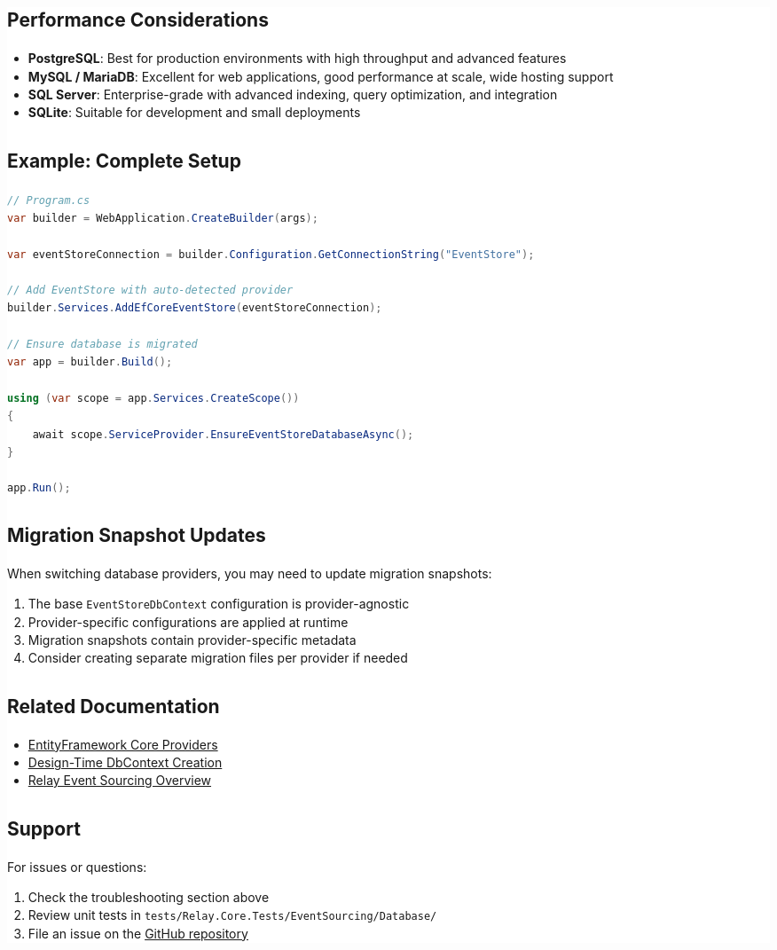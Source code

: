 ## Performance Considerations

- **PostgreSQL**: Best for production environments with high throughput and advanced features
- **MySQL / MariaDB**: Excellent for web applications, good performance at scale, wide hosting support
- **SQL Server**: Enterprise-grade with advanced indexing, query optimization, and integration
- **SQLite**: Suitable for development and small deployments

## Example: Complete Setup

```csharp
// Program.cs
var builder = WebApplication.CreateBuilder(args);

var eventStoreConnection = builder.Configuration.GetConnectionString("EventStore");

// Add EventStore with auto-detected provider
builder.Services.AddEfCoreEventStore(eventStoreConnection);

// Ensure database is migrated
var app = builder.Build();

using (var scope = app.Services.CreateScope())
{
    await scope.ServiceProvider.EnsureEventStoreDatabaseAsync();
}

app.Run();
```

## Migration Snapshot Updates

When switching database providers, you may need to update migration snapshots:

1. The base `EventStoreDbContext` configuration is provider-agnostic
2. Provider-specific configurations are applied at runtime
3. Migration snapshots contain provider-specific metadata
4. Consider creating separate migration files per provider if needed

## Related Documentation

- [EntityFramework Core Providers](https://docs.microsoft.com/en-us/ef/core/providers/)
- [Design-Time DbContext Creation](https://docs.microsoft.com/en-us/ef/core/cli/dbcontext-creation)
- [Relay Event Sourcing Overview](./README.md)

## Support

For issues or questions:

1. Check the troubleshooting section above
2. Review unit tests in `tests/Relay.Core.Tests/EventSourcing/Database/`
3. File an issue on the [GitHub repository](https://github.com/genc-murat/relay)
